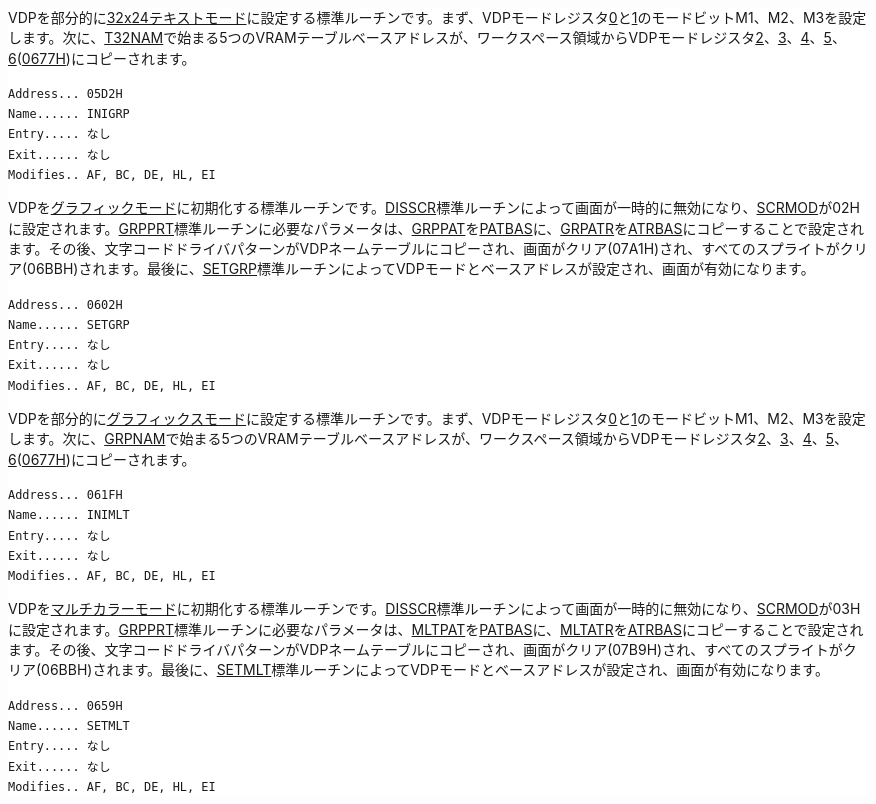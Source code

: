 VDPを部分的に[32x24テキストモード](#32x24_text_mode)に設定する標準ルーチンです。まず、VDPモードレジスタ[0](#mode_register_0)と[1](#mode_register_1)のモードビットM1、M2、M3を設定します。次に、[T32NAM](#t32nam)で始まる5つのVRAMテーブルベースアドレスが、ワークスペース領域からVDPモードレジスタ[2](#mode_register_2)、[3](#mode_register_3)、[4](#mode_register_4)、[5](#mode_register_5)、[6](#mode_register_6)([0677H](#0677h))にコピーされます。

<a name="05d2h"></a><a name="inigrp"></a>

```
Address... 05D2H
Name...... INIGRP
Entry..... なし
Exit...... なし
Modifies.. AF, BC, DE, HL, EI
```

VDPを[グラフィックモード](#graphics_mode)に初期化する標準ルーチンです。[DISSCR](#disscr)標準ルーチンによって画面が一時的に無効になり、[SCRMOD](#scrmod)が02Hに設定されます。[GRPPRT](#grpprt)標準ルーチンに必要なパラメータは、[GRPPAT](#grppat)を[PATBAS](#patbas)に、[GRPATR](#grpatr)を[ATRBAS](#atrbas)にコピーすることで設定されます。その後、文字コードドライバパターンがVDPネームテーブルにコピーされ、画面がクリア(07A1H)され、すべてのスプライトがクリア(06BBH)されます。最後に、[SETGRP](#setgrp)標準ルーチンによってVDPモードとベースア​​ドレスが設定され、画面が有効になります。

<a name="0602h"></a><a name="setgrp"></a>

```
Address... 0602H
Name...... SETGRP
Entry..... なし
Exit...... なし
Modifies.. AF, BC, DE, HL, EI
```

VDPを部分的に[グラフィックスモード](#graphics_mode)に設定する標準ルーチンです。まず、VDPモードレジスタ[0](#mode_register_0)と[1](#mode_register_1)のモードビットM1、M2、M3を設定します。次に、[GRPNAM](#grpnam)で始まる5つのVRAMテーブルベースアドレスが、ワークスペース領域からVDPモードレジスタ[2](#mode_register_2)、[3](#mode_register_3)、[4](#mode_register_4)、[5](#mode_register_5)、[6](#mode_register_6)([0677H](#0677h))にコピーされます。

<a name="061fh"></a><a name="inimlt"></a>

```
Address... 061FH
Name...... INIMLT
Entry..... なし
Exit...... なし
Modifies.. AF, BC, DE, HL, EI
```

VDPを[マルチカラーモード](#multicolour_mode)に初期化する標準ルーチンです。[DISSCR](#disscr)標準ルーチンによって画面が一時的に無効になり、[SCRMOD](#scrmod)が03Hに設定されます。[GRPPRT](#grpprt)標準ルーチンに必要なパラメータは、[MLTPAT](#mltpat)を[PATBAS](#patbas)に、[MLTATR](#mltatr)を[ATRBAS](#atrbas)にコピーすることで設定されます。その後、文字コードドライバパターンがVDPネームテーブルにコピーされ、画面がクリア(07B9H)され、すべてのスプライトがクリア(06BBH)されます。最後に、[SETMLT](#setmlt)標準ルーチンによってVDPモードとベースア​​ドレスが設定され、画面が有効になります。

<a name="0659h"></a><a name="setmlt"></a>

```
Address... 0659H
Name...... SETMLT
Entry..... なし
Exit...... なし
Modifies.. AF, BC, DE, HL, EI
```
